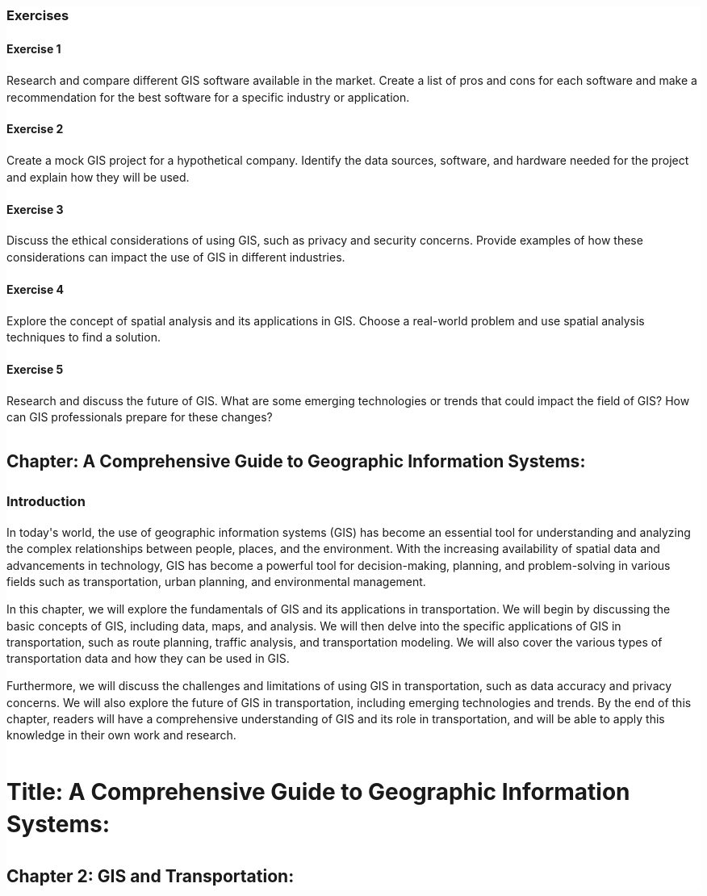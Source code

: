 ### Exercises
#### Exercise 1
Research and compare different GIS software available in the market. Create a list of pros and cons for each software and make a recommendation for the best software for a specific industry or application.

#### Exercise 2
Create a mock GIS project for a hypothetical company. Identify the data sources, software, and hardware needed for the project and explain how they will be used.

#### Exercise 3
Discuss the ethical considerations of using GIS, such as privacy and security concerns. Provide examples of how these considerations can impact the use of GIS in different industries.

#### Exercise 4
Explore the concept of spatial analysis and its applications in GIS. Choose a real-world problem and use spatial analysis techniques to find a solution.

#### Exercise 5
Research and discuss the future of GIS. What are some emerging technologies or trends that could impact the field of GIS? How can GIS professionals prepare for these changes?


## Chapter: A Comprehensive Guide to Geographic Information Systems:

### Introduction

In today's world, the use of geographic information systems (GIS) has become an essential tool for understanding and analyzing the complex relationships between people, places, and the environment. With the increasing availability of spatial data and advancements in technology, GIS has become a powerful tool for decision-making, planning, and problem-solving in various fields such as transportation, urban planning, and environmental management.

In this chapter, we will explore the fundamentals of GIS and its applications in transportation. We will begin by discussing the basic concepts of GIS, including data, maps, and analysis. We will then delve into the specific applications of GIS in transportation, such as route planning, traffic analysis, and transportation modeling. We will also cover the various types of transportation data and how they can be used in GIS.

Furthermore, we will discuss the challenges and limitations of using GIS in transportation, such as data accuracy and privacy concerns. We will also explore the future of GIS in transportation, including emerging technologies and trends. By the end of this chapter, readers will have a comprehensive understanding of GIS and its role in transportation, and will be able to apply this knowledge in their own work and research.


# Title: A Comprehensive Guide to Geographic Information Systems:

## Chapter 2: GIS and Transportation:
